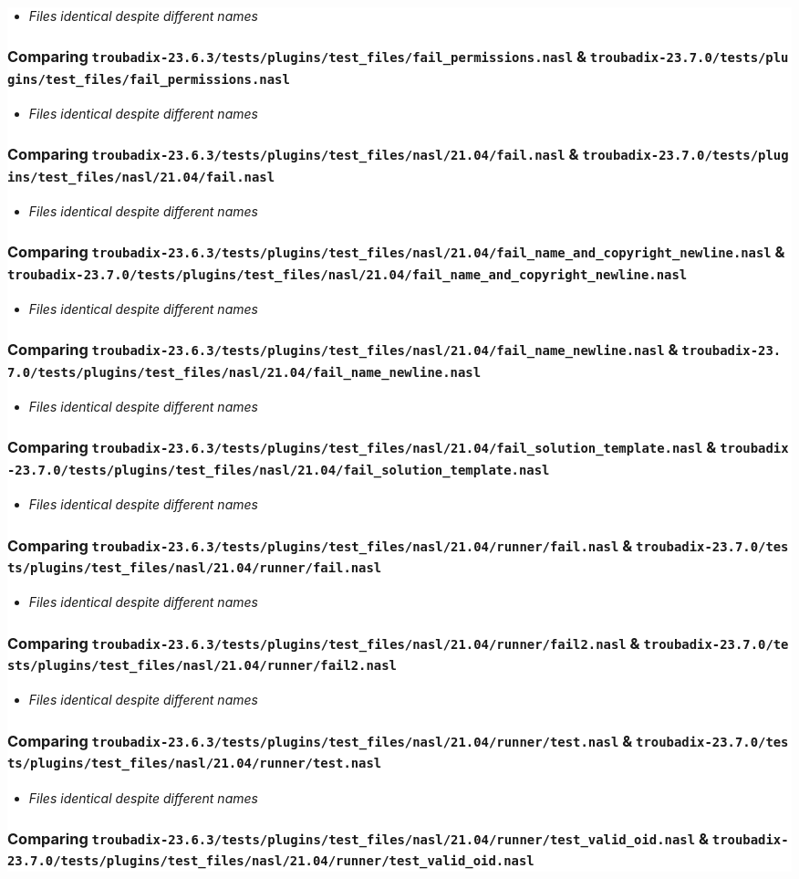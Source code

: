  * *Files identical despite different names*

### Comparing `troubadix-23.6.3/tests/plugins/test_files/fail_permissions.nasl` & `troubadix-23.7.0/tests/plugins/test_files/fail_permissions.nasl`

 * *Files identical despite different names*

### Comparing `troubadix-23.6.3/tests/plugins/test_files/nasl/21.04/fail.nasl` & `troubadix-23.7.0/tests/plugins/test_files/nasl/21.04/fail.nasl`

 * *Files identical despite different names*

### Comparing `troubadix-23.6.3/tests/plugins/test_files/nasl/21.04/fail_name_and_copyright_newline.nasl` & `troubadix-23.7.0/tests/plugins/test_files/nasl/21.04/fail_name_and_copyright_newline.nasl`

 * *Files identical despite different names*

### Comparing `troubadix-23.6.3/tests/plugins/test_files/nasl/21.04/fail_name_newline.nasl` & `troubadix-23.7.0/tests/plugins/test_files/nasl/21.04/fail_name_newline.nasl`

 * *Files identical despite different names*

### Comparing `troubadix-23.6.3/tests/plugins/test_files/nasl/21.04/fail_solution_template.nasl` & `troubadix-23.7.0/tests/plugins/test_files/nasl/21.04/fail_solution_template.nasl`

 * *Files identical despite different names*

### Comparing `troubadix-23.6.3/tests/plugins/test_files/nasl/21.04/runner/fail.nasl` & `troubadix-23.7.0/tests/plugins/test_files/nasl/21.04/runner/fail.nasl`

 * *Files identical despite different names*

### Comparing `troubadix-23.6.3/tests/plugins/test_files/nasl/21.04/runner/fail2.nasl` & `troubadix-23.7.0/tests/plugins/test_files/nasl/21.04/runner/fail2.nasl`

 * *Files identical despite different names*

### Comparing `troubadix-23.6.3/tests/plugins/test_files/nasl/21.04/runner/test.nasl` & `troubadix-23.7.0/tests/plugins/test_files/nasl/21.04/runner/test.nasl`

 * *Files identical despite different names*

### Comparing `troubadix-23.6.3/tests/plugins/test_files/nasl/21.04/runner/test_valid_oid.nasl` & `troubadix-23.7.0/tests/plugins/test_files/nasl/21.04/runner/test_valid_oid.nasl`
